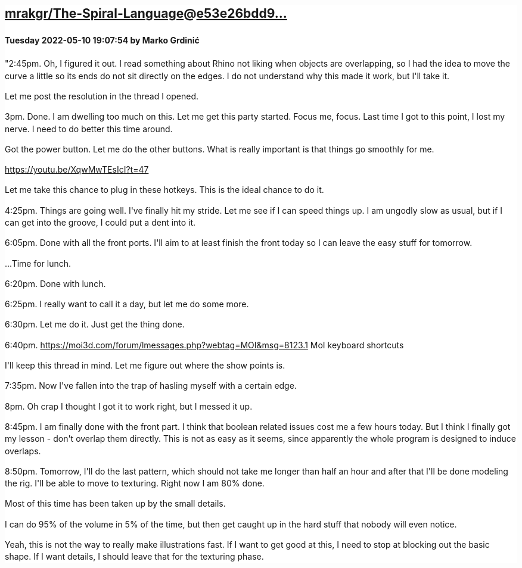 ## [mrakgr/The-Spiral-Language](https://github.com/mrakgr/The-Spiral-Language)@[e53e26bdd9...](https://github.com/mrakgr/The-Spiral-Language/commit/e53e26bdd9ab1e3263e1bace20314a9a0b491975)
#### Tuesday 2022-05-10 19:07:54 by Marko Grdinić

"2:45pm. Oh, I figured it out. I read something about Rhino not liking when objects are overlapping, so I had the idea to move the curve a little so its ends do not sit directly on the edges. I do not understand why this made it work, but I'll take it.

Let me post the resolution in the thread I opened.

3pm. Done. I am dwelling too much on this. Let me get this party started. Focus me, focus. Last time I got to this point, I lost my nerve. I need to do better this time around.

Got the power button. Let me do the other buttons. What is really important is that things go smoothly for me.

https://youtu.be/XqwMwTEsIcI?t=47

Let me take this chance to plug in these hotkeys. This is the ideal chance to do it.

4:25pm. Things are going well. I've finally hit my stride. Let me see if I can speed things up. I am ungodly slow as usual, but if I can get into the groove, I could put a dent into it.

6:05pm. Done with all the front ports. I'll aim to at least finish the front today so I can leave the easy stuff for tomorrow.

...Time for lunch.

6:20pm. Done with lunch.

6:25pm. I really want to call it a day, but let me do some more.

6:30pm. Let me do it. Just get the thing done.

6:40pm. https://moi3d.com/forum/lmessages.php?webtag=MOI&msg=8123.1
MoI keyboard shortcuts

I'll keep this thread in mind. Let me figure out where the show points is.

7:35pm. Now I've fallen into the trap of hasling myself with a certain edge.

8pm. Oh crap I thought I got it to work right, but I messed it up.

8:45pm. I am finally done with the front part. I think that boolean related issues cost me a few hours today. But I think I finally got my lesson - don't overlap them directly. This is not as easy as it seems, since apparently the whole program is designed to induce overlaps.

8:50pm. Tomorrow, I'll do the last pattern, which should not take me longer than half an hour and after that I'll be done modeling the rig. I'll be able to move to texturing. Right now I am 80% done.

Most of this time has been taken up by the small details.

I can do 95% of the volume in 5% of the time, but then get caught up in the hard stuff that nobody will even notice.

Yeah, this is not the way to really make illustrations fast. If I want to get good at this, I need to stop at blocking out the basic shape. If I want details, I should leave that for the texturing phase.
